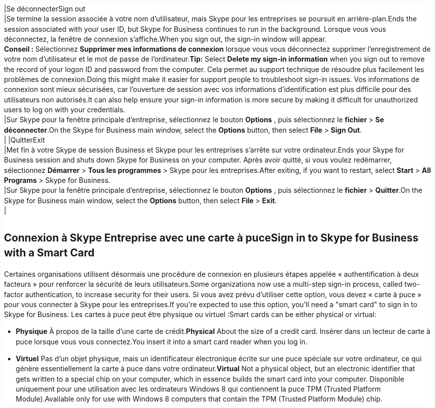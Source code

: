 |<span data-ttu-id="9db8a-129">Se déconnecter</span><span class="sxs-lookup"><span data-stu-id="9db8a-129">Sign out</span></span>  <br/> |<span data-ttu-id="9db8a-130">Se termine la session associée à votre nom d’utilisateur, mais Skype pour les entreprises se poursuit en arrière-plan.</span><span class="sxs-lookup"><span data-stu-id="9db8a-130">Ends the session associated with your user ID, but Skype for Business continues to run in the background.</span></span> <span data-ttu-id="9db8a-131">Lorsque vous vous déconnectez, la fenêtre de connexion s’affiche.</span><span class="sxs-lookup"><span data-stu-id="9db8a-131">When you sign out, the sign-in window will appear.</span></span>  <br/> <span data-ttu-id="9db8a-132">**Conseil :** Sélectionnez **Supprimer mes informations de connexion** lorsque vous vous déconnectez supprimer l’enregistrement de votre nom d’utilisateur et le mot de passe de l’ordinateur.</span><span class="sxs-lookup"><span data-stu-id="9db8a-132">**Tip:** Select **Delete my sign-in information** when you sign out to remove the record of your logon ID and password from the computer.</span></span> <span data-ttu-id="9db8a-133">Cela permet au support technique de résoudre plus facilement les problèmes de connexion.</span><span class="sxs-lookup"><span data-stu-id="9db8a-133">Doing this might make it easier for support people to troubleshoot sign-in issues.</span></span> <span data-ttu-id="9db8a-134">Vos informations de connexion sont mieux sécurisées, car l’ouverture de session avec vos informations d’identification est plus difficile pour des utilisateurs non autorisés.</span><span class="sxs-lookup"><span data-stu-id="9db8a-134">It can also help ensure your sign-in information is more secure by making it difficult for unauthorized users to log on with your credentials.</span></span> <br/> |<span data-ttu-id="9db8a-135">Sur Skype pour la fenêtre principale d’entreprise, sélectionnez le bouton **Options** , puis sélectionnez le **fichier** > **Se déconnecter**.</span><span class="sxs-lookup"><span data-stu-id="9db8a-135">On the Skype for Business main window, select the **Options** button, then select **File** > **Sign Out**.</span></span>  <br/> |
|<span data-ttu-id="9db8a-136">Quitter</span><span class="sxs-lookup"><span data-stu-id="9db8a-136">Exit</span></span>  <br/> |<span data-ttu-id="9db8a-137">Met fin à votre Skype de session Business et Skype pour les entreprises s’arrête sur votre ordinateur.</span><span class="sxs-lookup"><span data-stu-id="9db8a-137">Ends your Skype for Business session and shuts down Skype for Business on your computer.</span></span> <span data-ttu-id="9db8a-138">Après avoir quitté, si vous voulez redémarrer, sélectionnez **Démarrer** > **Tous les programmes** > Skype pour les entreprises.</span><span class="sxs-lookup"><span data-stu-id="9db8a-138">After exiting, if you want to restart, select **Start** > **All Programs** > Skype for Business.</span></span> <br/> |<span data-ttu-id="9db8a-139">Sur Skype pour la fenêtre principale d’entreprise, sélectionnez le bouton **Options** , puis sélectionnez le **fichier** > **Quitter**.</span><span class="sxs-lookup"><span data-stu-id="9db8a-139">On the Skype for Business main window, select the **Options** button, then select **File** > **Exit**.</span></span>  <br/> |
   
## <a name="sign-in-to-skype-for-business-with-a-smart-card"></a><span data-ttu-id="9db8a-140">Connexion à Skype Entreprise avec une carte à puce</span><span class="sxs-lookup"><span data-stu-id="9db8a-140">Sign in to Skype for Business with a Smart Card</span></span>

<span data-ttu-id="9db8a-141">Certaines organisations utilisent désormais une procédure de connexion en plusieurs étapes appelée « authentification à deux facteurs » pour renforcer la sécurité de leurs utilisateurs.</span><span class="sxs-lookup"><span data-stu-id="9db8a-141">Some organizations now use a multi-step sign-in process, called two-factor authentication, to increase security for their users.</span></span> <span data-ttu-id="9db8a-142">Si vous avez prévu d’utiliser cette option, vous devez « carte à puce » pour vous connecter à Skype pour les entreprises.</span><span class="sxs-lookup"><span data-stu-id="9db8a-142">If you're expected to use this option, you'll need a "smart card" to sign in to Skype for Business.</span></span> <span data-ttu-id="9db8a-143">Les cartes à puce peut être physique ou virtuel :</span><span class="sxs-lookup"><span data-stu-id="9db8a-143">Smart cards can be either physical or virtual:</span></span>
  
- <span data-ttu-id="9db8a-144">**Physique** À propos de la taille d’une carte de crédit.</span><span class="sxs-lookup"><span data-stu-id="9db8a-144">**Physical** About the size of a credit card.</span></span> <span data-ttu-id="9db8a-145">Insérer dans un lecteur de carte à puce lorsque vous vous connectez.</span><span class="sxs-lookup"><span data-stu-id="9db8a-145">You insert it into a smart card reader when you log in.</span></span>
    
- <span data-ttu-id="9db8a-146">**Virtuel** Pas d’un objet physique, mais un identificateur électronique écrite sur une puce spéciale sur votre ordinateur, ce qui génère essentiellement la carte à puce dans votre ordinateur.</span><span class="sxs-lookup"><span data-stu-id="9db8a-146">**Virtual** Not a physical object, but an electronic identifier that gets written to a special chip on your computer, which in essence builds the smart card into your computer.</span></span> <span data-ttu-id="9db8a-147">Disponible uniquement pour une utilisation avec les ordinateurs Windows 8 qui contiennent la puce TPM (Trusted Platform Module).</span><span class="sxs-lookup"><span data-stu-id="9db8a-147">Available only for use with Windows 8 computers that contain the TPM (Trusted Platform Module) chip.</span></span>
    